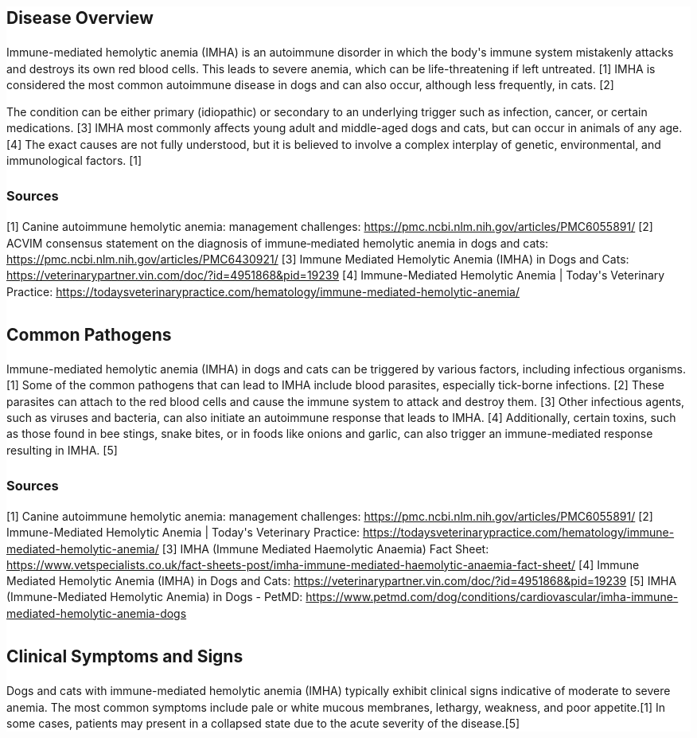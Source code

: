 ## Disease Overview

Immune-mediated hemolytic anemia (IMHA) is an autoimmune disorder in which the body's immune system mistakenly attacks and destroys its own red blood cells. This leads to severe anemia, which can be life-threatening if left untreated. [1] IMHA is considered the most common autoimmune disease in dogs and can also occur, although less frequently, in cats. [2]

The condition can be either primary (idiopathic) or secondary to an underlying trigger such as infection, cancer, or certain medications. [3] IMHA most commonly affects young adult and middle-aged dogs and cats, but can occur in animals of any age. [4] The exact causes are not fully understood, but it is believed to involve a complex interplay of genetic, environmental, and immunological factors. [1]

### Sources
[1] Canine autoimmune hemolytic anemia: management challenges: https://pmc.ncbi.nlm.nih.gov/articles/PMC6055891/
[2] ACVIM consensus statement on the diagnosis of immune‐mediated hemolytic anemia in dogs and cats: https://pmc.ncbi.nlm.nih.gov/articles/PMC6430921/
[3] Immune Mediated Hemolytic Anemia (IMHA) in Dogs and Cats: https://veterinarypartner.vin.com/doc/?id=4951868&pid=19239
[4] Immune-Mediated Hemolytic Anemia | Today's Veterinary Practice: https://todaysveterinarypractice.com/hematology/immune-mediated-hemolytic-anemia/

## Common Pathogens

Immune-mediated hemolytic anemia (IMHA) in dogs and cats can be triggered by various factors, including infectious organisms. [1] Some of the common pathogens that can lead to IMHA include blood parasites, especially tick-borne infections. [2] These parasites can attach to the red blood cells and cause the immune system to attack and destroy them. [3] Other infectious agents, such as viruses and bacteria, can also initiate an autoimmune response that leads to IMHA. [4] Additionally, certain toxins, such as those found in bee stings, snake bites, or in foods like onions and garlic, can also trigger an immune-mediated response resulting in IMHA. [5]

### Sources
[1] Canine autoimmune hemolytic anemia: management challenges: https://pmc.ncbi.nlm.nih.gov/articles/PMC6055891/
[2] Immune-Mediated Hemolytic Anemia | Today's Veterinary Practice: https://todaysveterinarypractice.com/hematology/immune-mediated-hemolytic-anemia/
[3] IMHA (Immune Mediated Haemolytic Anaemia) Fact Sheet: https://www.vetspecialists.co.uk/fact-sheets-post/imha-immune-mediated-haemolytic-anaemia-fact-sheet/
[4] Immune Mediated Hemolytic Anemia (IMHA) in Dogs and Cats: https://veterinarypartner.vin.com/doc/?id=4951868&pid=19239
[5] IMHA (Immune-Mediated Hemolytic Anemia) in Dogs - PetMD: https://www.petmd.com/dog/conditions/cardiovascular/imha-immune-mediated-hemolytic-anemia-dogs

## Clinical Symptoms and Signs

Dogs and cats with immune-mediated hemolytic anemia (IMHA) typically exhibit clinical signs indicative of moderate to severe anemia. The most common symptoms include pale or white mucous membranes, lethargy, weakness, and poor appetite.[1] In some cases, patients may present in a collapsed state due to the acute severity of the disease.[5] 
